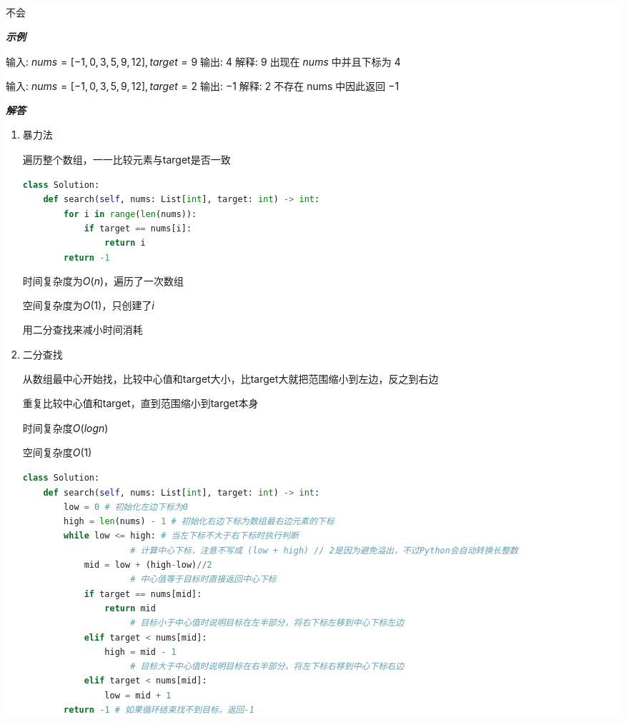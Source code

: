   不会

***示例***

输入: $nums = [-1,0,3,5,9,12], target = 9$ 输出: $4$ 解释: $9$ 出现在 $nums$ 中并且下标为 $4$

输入: $nums = [-1,0,3,5,9,12], target = 2$ 输出: $-1$ 解释: $2$ 不存在 nums 中因此返回 $-1$

***解答***

1. 暴力法

   遍历整个数组，一一比较元素与target是否一致

   ```python
   class Solution:
       def search(self, nums: List[int], target: int) -> int:
           for i in range(len(nums)):
               if target == nums[i]:
                   return i
           return -1
   ```

   时间复杂度为$O(n)$，遍历了一次数组

   空间复杂度为$O(1)$，只创建了$i$

   用二分查找来减小时间消耗

2. 二分查找

   从数组最中心开始找，比较中心值和target大小，比target大就把范围缩小到左边，反之到右边

   重复比较中心值和target，直到范围缩小到target本身

   时间复杂度$O(logn)$

   空间复杂度$O(1)$

   ```python
   class Solution:
       def search(self, nums: List[int], target: int) -> int:
           low = 0 # 初始化左边下标为0
           high = len(nums) - 1 # 初始化右边下标为数组最右边元素的下标
           while low <= high: # 当左下标不大于右下标时执行判断
   						# 计算中心下标，注意不写成 (low + high) // 2是因为避免溢出，不过Python会自动转换长整数 
               mid = low + (high-low)//2 
   						# 中心值等于目标时直接返回中心下标
               if target == nums[mid]: 
                   return mid
   						# 目标小于中心值时说明目标在左半部分，将右下标左移到中心下标左边
               elif target < nums[mid]:
                   high = mid - 1
   						# 目标大于中心值时说明目标在右半部分，将左下标右移到中心下标右边
               elif target < nums[mid]:
                   low = mid + 1
           return -1 # 如果循环结束找不到目标，返回-1
   ```
